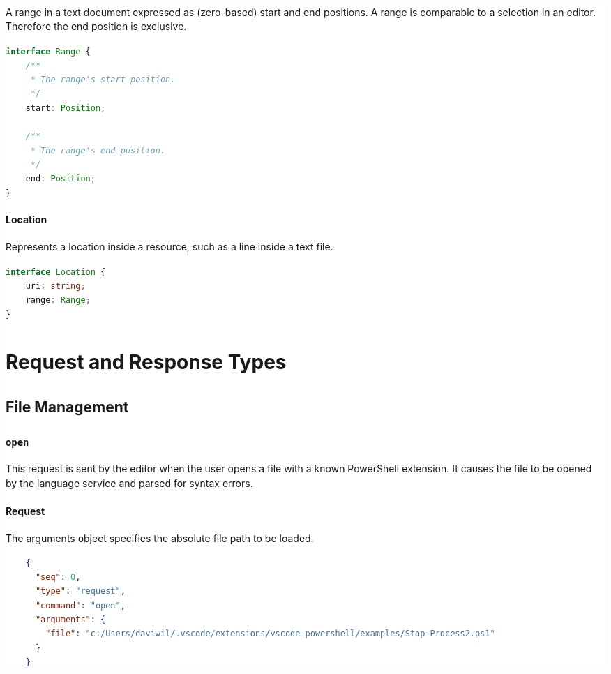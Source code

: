 A range in a text document expressed as (zero-based) start and end positions. A range is comparable to a selection in an editor. Therefore the end position is exclusive.

```typescript
interface Range {
	/**
	 * The range's start position.
	 */
	start: Position;

	/**
	 * The range's end position.
	 */
	end: Position;
}
```

#### Location

Represents a location inside a resource, such as a line inside a text file.
```typescript
interface Location {
	uri: string;
	range: Range;
}
```











# Request and Response Types

## File Management

### `open`

This request is sent by the editor when the user opens a file with a known PowerShell extension.  It causes
the file to be opened by the language service and parsed for syntax errors.

#### Request

The arguments object specifies the absolute file path to be loaded.

```json
    {
      "seq": 0,
      "type": "request",
      "command": "open",
      "arguments": {
        "file": "c:/Users/daviwil/.vscode/extensions/vscode-powershell/examples/Stop-Process2.ps1"
      }
    }
```
